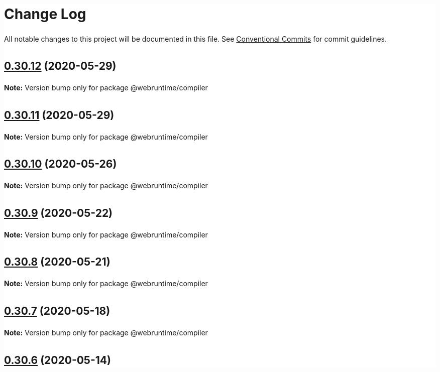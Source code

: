 # Change Log

All notable changes to this project will be documented in this file.
See [Conventional Commits](https://conventionalcommits.org) for commit guidelines.

## [0.30.12](https://git.soma.salesforce.com/communities/webruntime/compare/v0.30.11...v0.30.12) (2020-05-29)

**Note:** Version bump only for package @webruntime/compiler





## [0.30.11](https://git.soma.salesforce.com/communities/webruntime/compare/v0.30.10...v0.30.11) (2020-05-29)

**Note:** Version bump only for package @webruntime/compiler





## [0.30.10](https://git.soma.salesforce.com/communities/webruntime/compare/v0.30.9...v0.30.10) (2020-05-26)

**Note:** Version bump only for package @webruntime/compiler





## [0.30.9](https://git.soma.salesforce.com/communities/webruntime/compare/v0.30.8...v0.30.9) (2020-05-22)

**Note:** Version bump only for package @webruntime/compiler





## [0.30.8](https://git.soma.salesforce.com/communities/webruntime/compare/v0.30.7...v0.30.8) (2020-05-21)

**Note:** Version bump only for package @webruntime/compiler





## [0.30.7](https://git.soma.salesforce.com/communities/webruntime/compare/v0.30.6...v0.30.7) (2020-05-18)

**Note:** Version bump only for package @webruntime/compiler





## [0.30.6](https://git.soma.salesforce.com/communities/webruntime/compare/v0.30.5...v0.30.6) (2020-05-14)
